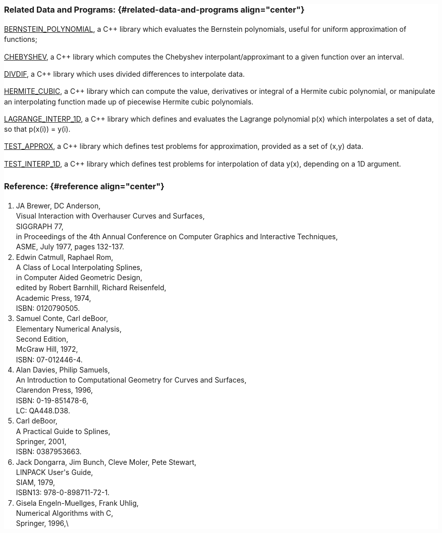 ### Related Data and Programs: {#related-data-and-programs align="center"}

[BERNSTEIN\_POLYNOMIAL](../../cpp_src/bernstein_polynomial/bernstein_polynomial.html),
a C++ library which evaluates the Bernstein polynomials, useful for
uniform approximation of functions;

[CHEBYSHEV](../../cpp_src/chebyshev/chebyshev.html), a C++ library which
computes the Chebyshev interpolant/approximant to a given function over
an interval.

[DIVDIF](../../cpp_src/divdif/divdif.html), a C++ library which uses
divided differences to interpolate data.

[HERMITE\_CUBIC](../../cpp_src/hermite_cubic/hermite_cubic.html), a C++
library which can compute the value, derivatives or integral of a
Hermite cubic polynomial, or manipulate an interpolating function made
up of piecewise Hermite cubic polynomials.

[LAGRANGE\_INTERP\_1D](../../cpp_src/lagrange_interp_1d/lagrange_interp_1d.html),
a C++ library which defines and evaluates the Lagrange polynomial p(x)
which interpolates a set of data, so that p(x(i)) = y(i).

[TEST\_APPROX](../../cpp_src/test_approx/test_approx.html), a C++
library which defines test problems for approximation, provided as a set
of (x,y) data.

[TEST\_INTERP\_1D](../../cpp_src/test_interp_1d/test_interp_1d.html), a
C++ library which defines test problems for interpolation of data y(x),
depending on a 1D argument.

### Reference: {#reference align="center"}

1.  JA Brewer, DC Anderson,\
    Visual Interaction with Overhauser Curves and Surfaces,\
    SIGGRAPH 77,\
    in Proceedings of the 4th Annual Conference on Computer Graphics and
    Interactive Techniques,\
    ASME, July 1977, pages 132-137.
2.  Edwin Catmull, Raphael Rom,\
    A Class of Local Interpolating Splines,\
    in Computer Aided Geometric Design,\
    edited by Robert Barnhill, Richard Reisenfeld,\
    Academic Press, 1974,\
    ISBN: 0120790505.
3.  Samuel Conte, Carl deBoor,\
    Elementary Numerical Analysis,\
    Second Edition,\
    McGraw Hill, 1972,\
    ISBN: 07-012446-4.
4.  Alan Davies, Philip Samuels,\
    An Introduction to Computational Geometry for Curves and Surfaces,\
    Clarendon Press, 1996,\
    ISBN: 0-19-851478-6,\
    LC: QA448.D38.
5.  Carl deBoor,\
    A Practical Guide to Splines,\
    Springer, 2001,\
    ISBN: 0387953663.
6.  Jack Dongarra, Jim Bunch, Cleve Moler, Pete Stewart,\
    LINPACK User's Guide,\
    SIAM, 1979,\
    ISBN13: 978-0-898711-72-1.
7.  Gisela Engeln-Muellges, Frank Uhlig,\
    Numerical Algorithms with C,\
    Springer, 1996,\